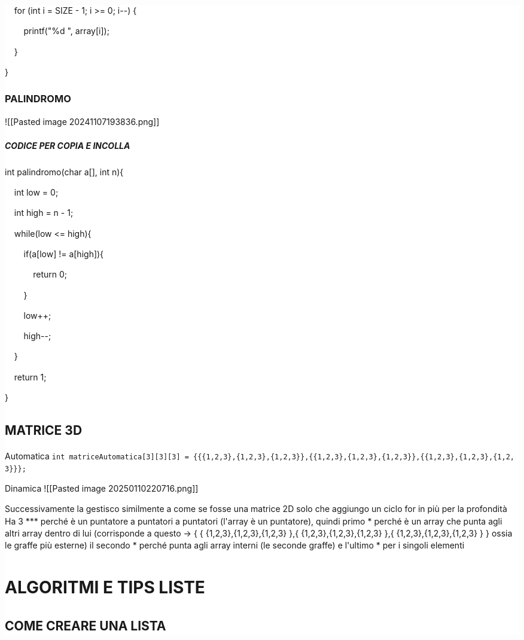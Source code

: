     for (int i = SIZE - 1; i >= 0; i--) {

        printf("%d ", array[i]);

    }

}

### **PALINDROMO**
![[Pasted image 20241107193836.png]]

##### **CODICE PER COPIA E INCOLLA**
int palindromo(char a[], int n){

    int low = 0;

    int high = n - 1;

    while(low <= high){

        if(a[low] != a[high]){

            return 0;

        }

        low++;

        high--;

    }

    return 1;  

}


## **MATRICE 3D**
Automatica
`int matriceAutomatica[3][3][3] = {{{1,2,3},{1,2,3},{1,2,3}},{{1,2,3},{1,2,3},{1,2,3}},{{1,2,3},{1,2,3},{1,2,3}}};`

Dinamica
![[Pasted image 20250110220716.png]]

Successivamente la gestisco similmente a come se fosse una matrice 2D solo che aggiungo un ciclo for in più per la profondità
Ha 3 *** perché è un puntatore a puntatori a puntatori (l'array è un puntatore), quindi primo * perché è un array che punta agli altri array dentro di lui (corrisponde a questo -> { { {1,2,3},{1,2,3},{1,2,3} },{ {1,2,3},{1,2,3},{1,2,3} },{ {1,2,3},{1,2,3},{1,2,3} } } ossia le graffe più esterne) il secondo * perché punta agli array interni (le seconde graffe) e l'ultimo * per i singoli elementi

# **ALGORITMI E TIPS LISTE**

## **COME CREARE UNA LISTA**
